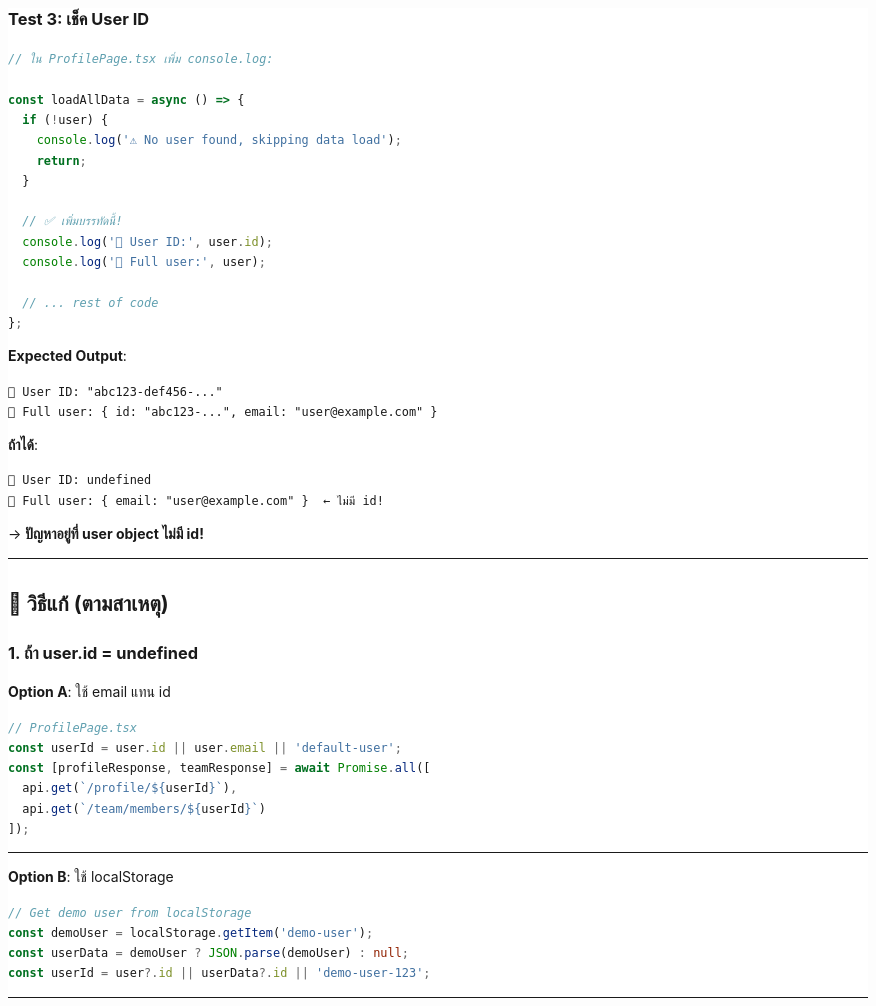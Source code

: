 
### Test 3: เช็ค User ID

```typescript
// ใน ProfilePage.tsx เพิ่ม console.log:

const loadAllData = async () => {
  if (!user) {
    console.log('⚠️ No user found, skipping data load');
    return;
  }
  
  // ✅ เพิ่มบรรทัดนี้!
  console.log('👤 User ID:', user.id);
  console.log('👤 Full user:', user);
  
  // ... rest of code
};
```

**Expected Output**:
```
👤 User ID: "abc123-def456-..."
👤 Full user: { id: "abc123-...", email: "user@example.com" }
```

**ถ้าได้**:
```
👤 User ID: undefined
👤 Full user: { email: "user@example.com" }  ← ไม่มี id!
```

→ **ปัญหาอยู่ที่ user object ไม่มี id!**

---

## 🔧 วิธีแก้ (ตามสาเหตุ)

### 1. ถ้า user.id = undefined

**Option A**: ใช้ email แทน id

```typescript
// ProfilePage.tsx
const userId = user.id || user.email || 'default-user';
const [profileResponse, teamResponse] = await Promise.all([
  api.get(`/profile/${userId}`),
  api.get(`/team/members/${userId}`)
]);
```

---

**Option B**: ใช้ localStorage

```typescript
// Get demo user from localStorage
const demoUser = localStorage.getItem('demo-user');
const userData = demoUser ? JSON.parse(demoUser) : null;
const userId = user?.id || userData?.id || 'demo-user-123';
```

---